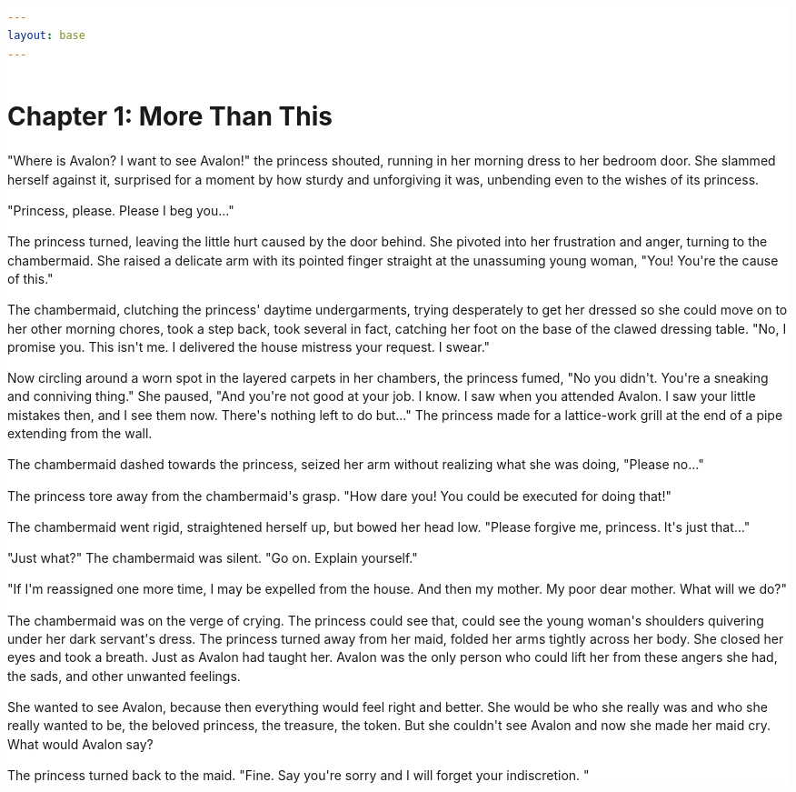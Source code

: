 ```yaml
---
layout: base
---
```


# Chapter 1: More Than This #

"Where is Avalon? I want to see Avalon!" the princess shouted, running in her morning dress to her bedroom door. She slammed herself against it, surprised for a moment by how sturdy and unforgiving it was, unbending even to the wishes of its princess.

"Princess, please. Please I beg you..."

The princess turned, leaving the little hurt caused by the door behind. She pivoted into her frustration and anger, turning to the chambermaid. She raised a delicate arm with its pointed finger straight at the unassuming young woman, "You! You're the cause of this."

The chambermaid, clutching the princess' daytime undergarments, trying desperately to get her dressed so she could move on to her other morning chores, took a step back, took several in fact, catching her foot on the base of the clawed dressing table. "No, I promise you. This isn't me. I delivered the house mistress your request. I swear."

Now circling around a worn spot in the layered carpets in her chambers, the princess fumed, "No you didn't. You're a sneaking and conniving thing." She paused, "And you're not good at your job. I know. I saw when you attended Avalon. I saw your little mistakes then, and I see them now. There's nothing left to do but..." The princess made for a lattice-work grill at the end of a pipe extending from the wall.

The chambermaid dashed towards the princess, seized her arm without realizing what she was doing, "Please no..."

The princess tore away from the chambermaid's grasp. "How dare you! You could be executed for doing that!"

The chambermaid went rigid, straightened herself up, but bowed her head low. "Please forgive me, princess. It's just that..."

"Just what?" The chambermaid was silent. "Go on. Explain yourself."

"If I'm reassigned one more time, I may be expelled from the house. And then my mother. My poor dear mother. What will we do?"

The chambermaid was on the verge of crying. The princess could see that, could see the young woman's shoulders quivering under her dark servant's dress. The princess turned away from her maid, folded her arms tightly across her body. She closed her eyes and took a breath. Just as Avalon had taught her. Avalon was the only person who could lift her from these angers she had, the sads, and other unwanted feelings.

She wanted to see Avalon, because then everything would feel right and better. She would be who she really was and who she really wanted to be, the beloved princess, the treasure, the token. But she couldn't see Avalon and now she made her maid cry. What would Avalon say?

The princess turned back to the maid. "Fine. Say you're sorry and I will forget your indiscretion. "
